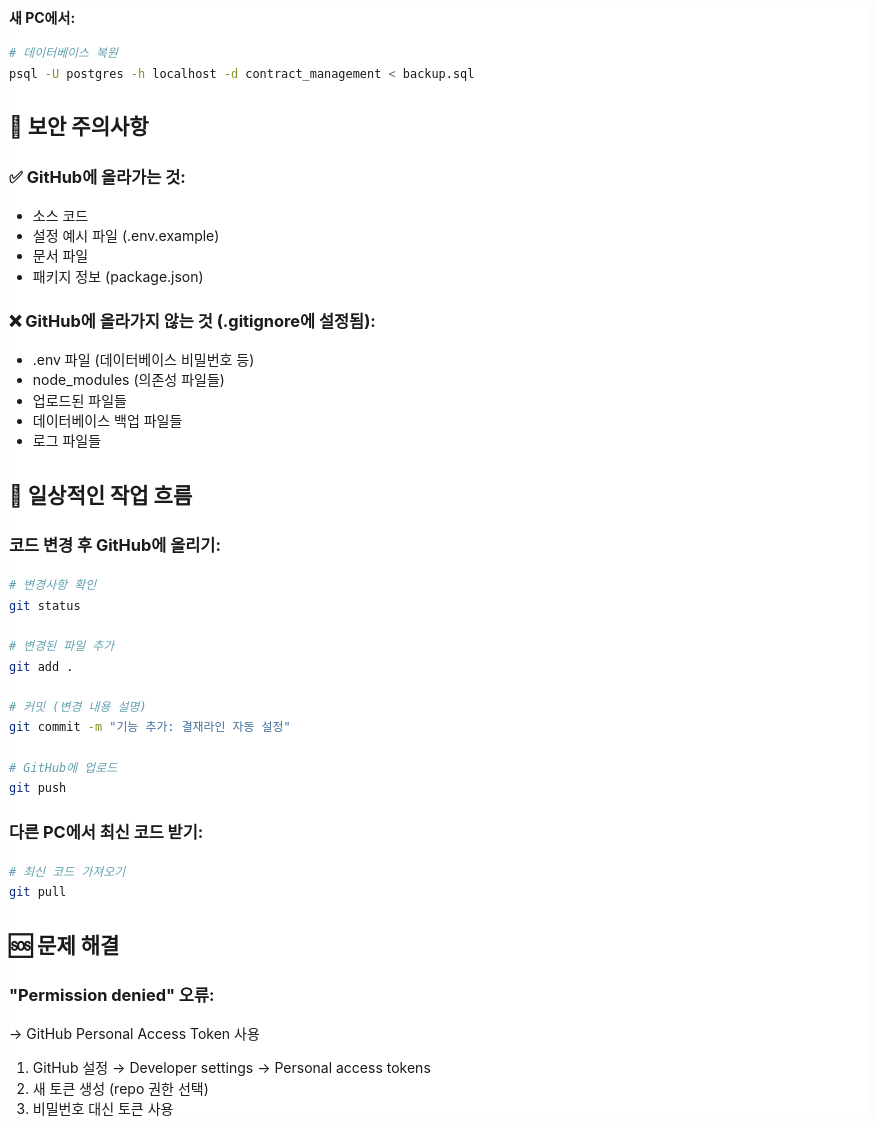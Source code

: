 **새 PC에서:**
```bash
# 데이터베이스 복원
psql -U postgres -h localhost -d contract_management < backup.sql
```

## 🔐 보안 주의사항

### ✅ GitHub에 올라가는 것:
- 소스 코드
- 설정 예시 파일 (.env.example)
- 문서 파일
- 패키지 정보 (package.json)

### ❌ GitHub에 올라가지 않는 것 (.gitignore에 설정됨):
- .env 파일 (데이터베이스 비밀번호 등)
- node_modules (의존성 파일들)
- 업로드된 파일들
- 데이터베이스 백업 파일들
- 로그 파일들

## 📝 일상적인 작업 흐름

### 코드 변경 후 GitHub에 올리기:

```bash
# 변경사항 확인
git status

# 변경된 파일 추가
git add .

# 커밋 (변경 내용 설명)
git commit -m "기능 추가: 결재라인 자동 설정"

# GitHub에 업로드
git push
```

### 다른 PC에서 최신 코드 받기:

```bash
# 최신 코드 가져오기
git pull
```

## 🆘 문제 해결

### "Permission denied" 오류:
→ GitHub Personal Access Token 사용
   1. GitHub 설정 → Developer settings → Personal access tokens
   2. 새 토큰 생성 (repo 권한 선택)
   3. 비밀번호 대신 토큰 사용
